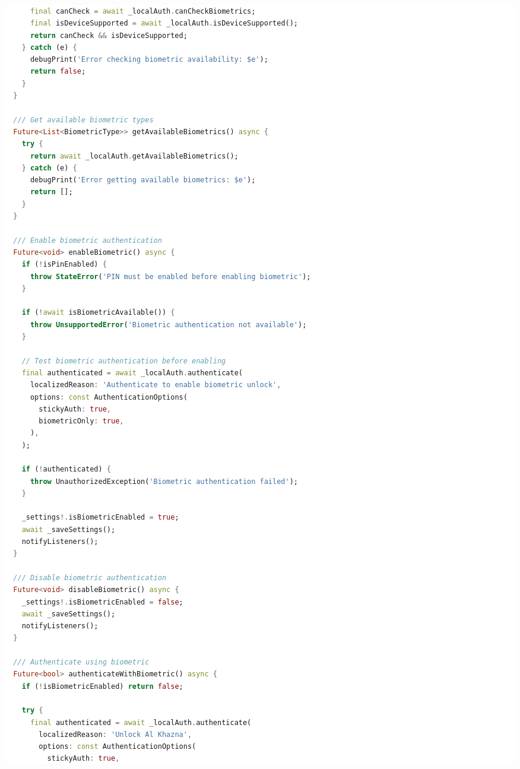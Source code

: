 ```dart
      final canCheck = await _localAuth.canCheckBiometrics;
      final isDeviceSupported = await _localAuth.isDeviceSupported();
      return canCheck && isDeviceSupported;
    } catch (e) {
      debugPrint('Error checking biometric availability: $e');
      return false;
    }
  }

  /// Get available biometric types
  Future<List<BiometricType>> getAvailableBiometrics() async {
    try {
      return await _localAuth.getAvailableBiometrics();
    } catch (e) {
      debugPrint('Error getting available biometrics: $e');
      return [];
    }
  }

  /// Enable biometric authentication
  Future<void> enableBiometric() async {
    if (!isPinEnabled) {
      throw StateError('PIN must be enabled before enabling biometric');
    }

    if (!await isBiometricAvailable()) {
      throw UnsupportedError('Biometric authentication not available');
    }

    // Test biometric authentication before enabling
    final authenticated = await _localAuth.authenticate(
      localizedReason: 'Authenticate to enable biometric unlock',
      options: const AuthenticationOptions(
        stickyAuth: true,
        biometricOnly: true,
      ),
    );

    if (!authenticated) {
      throw UnauthorizedException('Biometric authentication failed');
    }

    _settings!.isBiometricEnabled = true;
    await _saveSettings();
    notifyListeners();
  }

  /// Disable biometric authentication
  Future<void> disableBiometric() async {
    _settings!.isBiometricEnabled = false;
    await _saveSettings();
    notifyListeners();
  }

  /// Authenticate using biometric
  Future<bool> authenticateWithBiometric() async {
    if (!isBiometricEnabled) return false;

    try {
      final authenticated = await _localAuth.authenticate(
        localizedReason: 'Unlock Al Khazna',
        options: const AuthenticationOptions(
          stickyAuth: true,
```